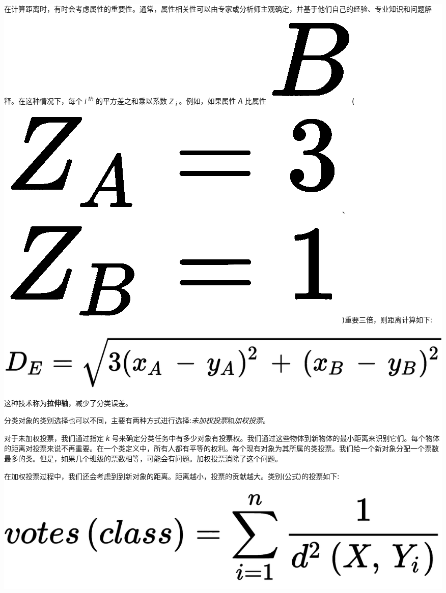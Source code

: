 在计算距离时，有时会考虑属性的重要性。通常，属性相关性可以由专家或分析师主观确定，并基于他们自己的经验、专业知识和问题解释。在这种情况下，每个 *i <sup>th</sup>* 的平方差之和乘以系数 *Z <sub>i</sub>* 。例如，如果属性 *A* 比属性 <sub>![](img/2262cd94-92e4-4de0-8d7a-1f26273a4b77.png)</sub> ( <sub>![](img/23695636-9293-4313-9e22-284bf14e187c.png)</sub> 、 <sub>![](img/b6243969-9dbd-42fe-baa1-6ff9b040b778.png)</sub> )重要三倍，则距离计算如下:

![](img/ba367d74-4d19-4fd0-831a-3c209fa07102.png)

这种技术称为**拉伸轴**，减少了分类误差。

分类对象的类别选择也可以不同，主要有两种方式进行选择:*未加权投票*和*加权投票*。

对于未加权投票，我们通过指定 *k* 号来确定分类任务中有多少对象有投票权。我们通过这些物体到新物体的最小距离来识别它们。每个物体的距离对投票来说不再重要。在一个类定义中，所有人都有平等的权利。每个现有对象为其所属的类投票。我们给一个新对象分配一个票数最多的类。但是，如果几个班级的票数相等，可能会有问题。加权投票消除了这个问题。

在加权投票过程中，我们还会考虑到到新对象的距离。距离越小，投票的贡献越大。类别(公式)的投票如下:

![](img/fb27dc56-4a1f-47f2-a8fc-085900ecb45a.png)
